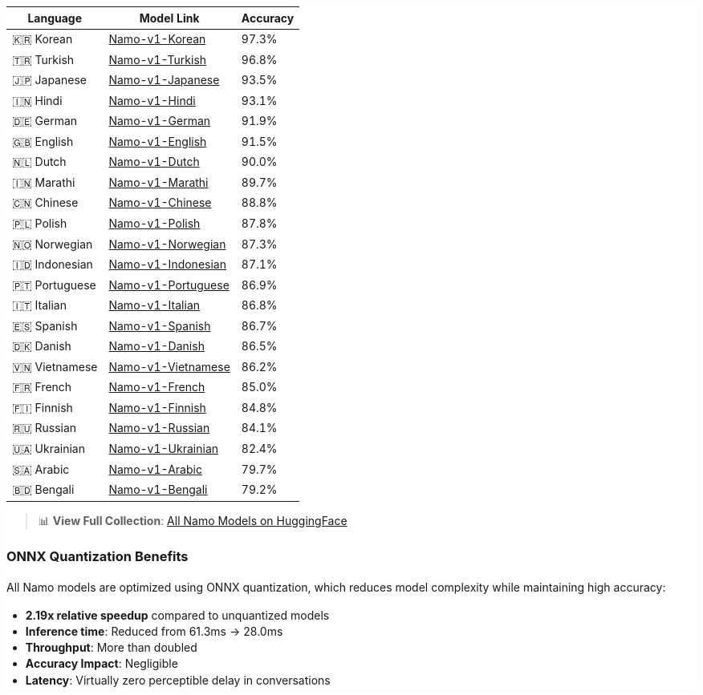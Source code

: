 | Language        | Model Link                                                                                  | Accuracy |
| --------------- | ------------------------------------------------------------------------------------------- | -------- |
| 🇰🇷 Korean     | [Namo-v1-Korean](https://huggingface.co/videosdk-live/Namo-Turn-Detector-v1-Korean)         | 97.3%    |
| 🇹🇷 Turkish    | [Namo-v1-Turkish](https://huggingface.co/videosdk-live/Namo-Turn-Detector-v1-Turkish)       | 96.8%    |
| 🇯🇵 Japanese   | [Namo-v1-Japanese](https://huggingface.co/videosdk-live/Namo-Turn-Detector-v1-Japanese)     | 93.5%    |
| 🇮🇳 Hindi      | [Namo-v1-Hindi](https://huggingface.co/videosdk-live/Namo-Turn-Detector-v1-Hindi)           | 93.1%    |
| 🇩🇪 German     | [Namo-v1-German](https://huggingface.co/videosdk-live/Namo-Turn-Detector-v1-German)         | 91.9%    |
| 🇬🇧 English    | [Namo-v1-English](https://huggingface.co/videosdk-live/Namo-Turn-Detector-v1-English)       | 91.5%    |
| 🇳🇱 Dutch      | [Namo-v1-Dutch](https://huggingface.co/videosdk-live/Namo-Turn-Detector-v1-Dutch)           | 90.0%    |
| 🇮🇳 Marathi    | [Namo-v1-Marathi](https://huggingface.co/videosdk-live/Namo-Turn-Detector-v1-Marathi)       | 89.7%    |
| 🇨🇳 Chinese    | [Namo-v1-Chinese](https://huggingface.co/videosdk-live/Namo-Turn-Detector-v1-Chinese)       | 88.8%    |
| 🇵🇱 Polish     | [Namo-v1-Polish](https://huggingface.co/videosdk-live/Namo-Turn-Detector-v1-Polish)         | 87.8%    |
| 🇳🇴 Norwegian  | [Namo-v1-Norwegian](https://huggingface.co/videosdk-live/Namo-Turn-Detector-v1-Norwegian)   | 87.3%    |
| 🇮🇩 Indonesian | [Namo-v1-Indonesian](https://huggingface.co/videosdk-live/Namo-Turn-Detector-v1-Indonesian) | 87.1%    |
| 🇵🇹 Portuguese | [Namo-v1-Portuguese](https://huggingface.co/videosdk-live/Namo-Turn-Detector-v1-Portuguese) | 86.9%    |
| 🇮🇹 Italian    | [Namo-v1-Italian](https://huggingface.co/videosdk-live/Namo-Turn-Detector-v1-Italian)       | 86.8%    |
| 🇪🇸 Spanish    | [Namo-v1-Spanish](https://huggingface.co/videosdk-live/Namo-Turn-Detector-v1-Spanish)       | 86.7%    |
| 🇩🇰 Danish     | [Namo-v1-Danish](https://huggingface.co/videosdk-live/Namo-Turn-Detector-v1-Danish)         | 86.5%    |
| 🇻🇳 Vietnamese | [Namo-v1-Vietnamese](https://huggingface.co/videosdk-live/Namo-Turn-Detector-v1-Vietnamese) | 86.2%    |
| 🇫🇷 French     | [Namo-v1-French](https://huggingface.co/videosdk-live/Namo-Turn-Detector-v1-French)         | 85.0%    |
| 🇫🇮 Finnish    | [Namo-v1-Finnish](https://huggingface.co/videosdk-live/Namo-Turn-Detector-v1-Finnish)       | 84.8%    |
| 🇷🇺 Russian    | [Namo-v1-Russian](https://huggingface.co/videosdk-live/Namo-Turn-Detector-v1-Russian)       | 84.1%    |
| 🇺🇦 Ukrainian  | [Namo-v1-Ukrainian](https://huggingface.co/videosdk-live/Namo-Turn-Detector-v1-Ukrainian)   | 82.4%    |
| 🇸🇦 Arabic     | [Namo-v1-Arabic](https://huggingface.co/videosdk-live/Namo-Turn-Detector-v1-Arabic)         | 79.7%    |
| 🇧🇩 Bengali    | [Namo-v1-Bengali](https://huggingface.co/videosdk-live/Namo-Turn-Detector-v1-Bengali)       | 79.2%    |


> 📊 **View Full Collection**: [All Namo Models on HuggingFace](https://huggingface.co/collections/videosdk-live/namo-turn-detector-v1-68d52c0564d2164e9d17ca97)


### ONNX Quantization Benefits

All Namo models are optimized using ONNX quantization, which reduces model complexity while maintaining high accuracy:

- **2.19x relative speedup** compared to unquantized models
- **Inference time**: Reduced from 61.3ms → 28.0ms
- **Throughput**: More than doubled
- **Accuracy Impact**: Negligible
- **Latency**: Virtually zero perceptible delay in conversations
